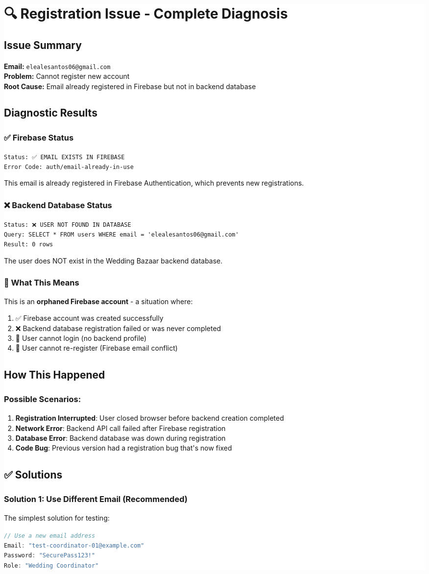 # 🔍 Registration Issue - Complete Diagnosis

## Issue Summary
**Email:** `elealesantos06@gmail.com`  
**Problem:** Cannot register new account  
**Root Cause:** Email already registered in Firebase but not in backend database

## Diagnostic Results

### ✅ Firebase Status
```
Status: ✅ EMAIL EXISTS IN FIREBASE
Error Code: auth/email-already-in-use
```

This email is already registered in Firebase Authentication, which prevents new registrations.

### ❌ Backend Database Status
```
Status: ❌ USER NOT FOUND IN DATABASE
Query: SELECT * FROM users WHERE email = 'elealesantos06@gmail.com'
Result: 0 rows
```

The user does NOT exist in the Wedding Bazaar backend database.

### 🧩 What This Means

This is an **orphaned Firebase account** - a situation where:
1. ✅ Firebase account was created successfully
2. ❌ Backend database registration failed or was never completed
3. 🚫 User cannot login (no backend profile)
4. 🚫 User cannot re-register (Firebase email conflict)

## How This Happened

### Possible Scenarios:
1. **Registration Interrupted**: User closed browser before backend creation completed
2. **Network Error**: Backend API call failed after Firebase registration
3. **Database Error**: Backend database was down during registration
4. **Code Bug**: Previous version had a registration bug that's now fixed

## ✅ Solutions

### Solution 1: Use Different Email (Recommended)
The simplest solution for testing:

```typescript
// Use a new email address
Email: "test-coordinator-01@example.com"
Password: "SecurePass123!"
Role: "Wedding Coordinator"
```
